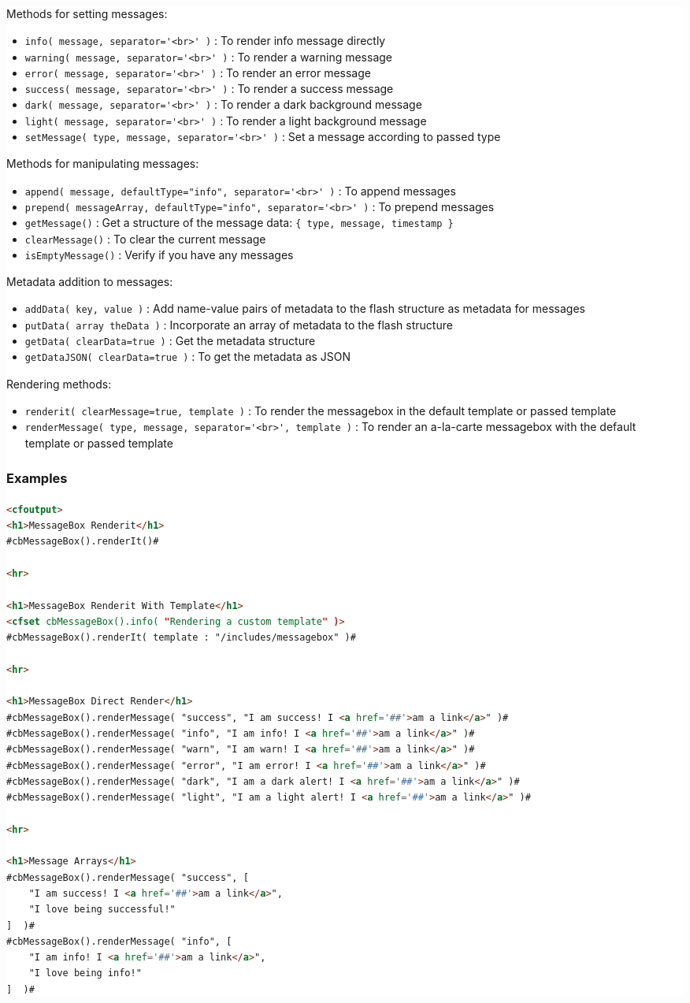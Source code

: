 Methods for setting messages:

* `info( message, separator='<br>' )` : To render info message directly
* `warning( message, separator='<br>' )` : To render a warning message
* `error( message, separator='<br>' )` : To render an error message
* `success( message, separator='<br>' )` : To render a success message
* `dark( message, separator='<br>' )` : To render a dark background message
* `light( message, separator='<br>' )` : To render a light background message
* `setMessage( type, message, separator='<br>' )` : Set a message according to passed type

Methods for manipulating messages:

* `append( message, defaultType="info", separator='<br>' )` : To append messages
* `prepend( messageArray, defaultType="info", separator='<br>' )` : To prepend messages
* `getMessage()` : Get a structure of the message data: `{ type, message, timestamp }`
* `clearMessage()` : To clear the current message
* `isEmptyMessage()` : Verify if you have any messages

Metadata addition to messages:

* `addData( key, value )` : Add name-value pairs of metadata to the flash structure as metadata for messages
* `putData( array theData )` : Incorporate an array of metadata to the flash structure
* `getData( clearData=true )` : Get the metadata structure
* `getDataJSON( clearData=true )` : To get the metadata as JSON

Rendering methods:

* `renderit( clearMessage=true, template )` : To render the messagebox in the default template or passed template
* `renderMessage( type, message, separator='<br>', template )` : To render an a-la-carte messagebox with the default template or passed template

### Examples

```html
<cfoutput>
<h1>MessageBox Renderit</h1>
#cbMessageBox().renderIt()#

<hr>

<h1>MessageBox Renderit With Template</h1>
<cfset cbMessageBox().info( "Rendering a custom template" )>
#cbMessageBox().renderIt( template : "/includes/messagebox" )#

<hr>

<h1>MessageBox Direct Render</h1>
#cbMessageBox().renderMessage( "success", "I am success! I <a href='##'>am a link</a>" )#
#cbMessageBox().renderMessage( "info", "I am info! I <a href='##'>am a link</a>" )#
#cbMessageBox().renderMessage( "warn", "I am warn! I <a href='##'>am a link</a>" )#
#cbMessageBox().renderMessage( "error", "I am error! I <a href='##'>am a link</a>" )#
#cbMessageBox().renderMessage( "dark", "I am a dark alert! I <a href='##'>am a link</a>" )#
#cbMessageBox().renderMessage( "light", "I am a light alert! I <a href='##'>am a link</a>" )#

<hr>

<h1>Message Arrays</h1>
#cbMessageBox().renderMessage( "success", [
	"I am success! I <a href='##'>am a link</a>",
	"I love being successful!"
]  )#
#cbMessageBox().renderMessage( "info", [
	"I am info! I <a href='##'>am a link</a>",
	"I love being info!"
]  )#
```